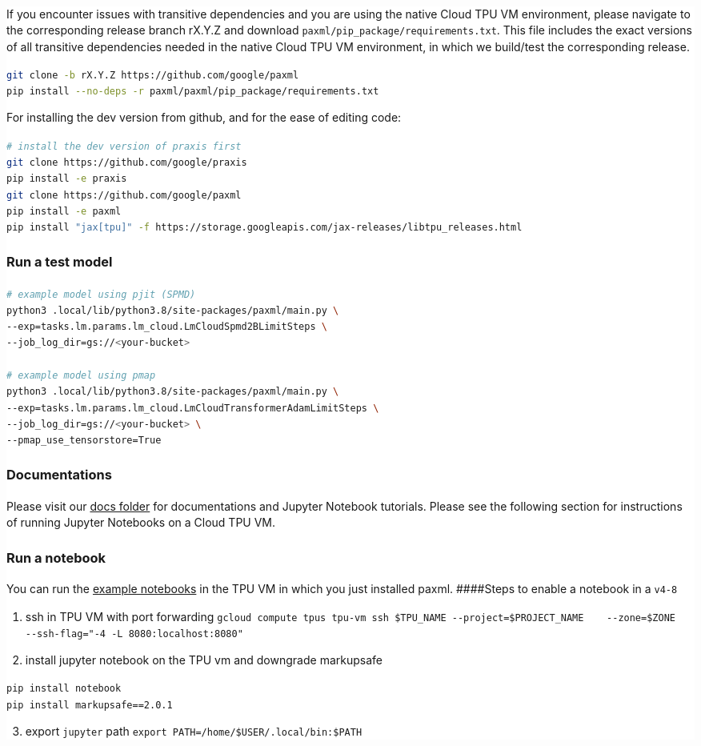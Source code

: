 If you encounter issues with transitive dependencies and you are using the native Cloud TPU VM environment, please navigate to the corresponding release branch rX.Y.Z and download `paxml/pip_package/requirements.txt`. This file includes the exact versions of all transitive dependencies needed in the native Cloud TPU VM environment, in which we build/test the corresponding release.

```bash
git clone -b rX.Y.Z https://github.com/google/paxml
pip install --no-deps -r paxml/paxml/pip_package/requirements.txt
```

For installing the dev version from github, and for the ease of editing code:

```bash
# install the dev version of praxis first
git clone https://github.com/google/praxis
pip install -e praxis
git clone https://github.com/google/paxml
pip install -e paxml
pip install "jax[tpu]" -f https://storage.googleapis.com/jax-releases/libtpu_releases.html
```

### Run a test model
```bash
# example model using pjit (SPMD)
python3 .local/lib/python3.8/site-packages/paxml/main.py \
--exp=tasks.lm.params.lm_cloud.LmCloudSpmd2BLimitSteps \
--job_log_dir=gs://<your-bucket>

# example model using pmap
python3 .local/lib/python3.8/site-packages/paxml/main.py \
--exp=tasks.lm.params.lm_cloud.LmCloudTransformerAdamLimitSteps \
--job_log_dir=gs://<your-bucket> \
--pmap_use_tensorstore=True
```
### Documentations
Please visit our [docs folder](https://github.com/google/paxml/tree/main/paxml/docs) for documentations and Jupyter Notebook tutorials. Please see the following section for instructions of running Jupyter Notebooks on a Cloud TPU VM.

### Run a notebook
You can run the [example notebooks](paxml/docs/tutorials) in the TPU VM in which you just installed paxml.
####Steps to enable a notebook in a `v4-8`

1. ssh in TPU VM with port forwarding
`gcloud compute tpus tpu-vm ssh $TPU_NAME --project=$PROJECT_NAME    --zone=$ZONE    --ssh-flag="-4 -L 8080:localhost:8080"`

2. install jupyter notebook on the TPU vm and downgrade markupsafe
 ```
 pip install notebook
 pip install markupsafe==2.0.1
 ```
3. export `jupyter` path
`export PATH=/home/$USER/.local/bin:$PATH`
